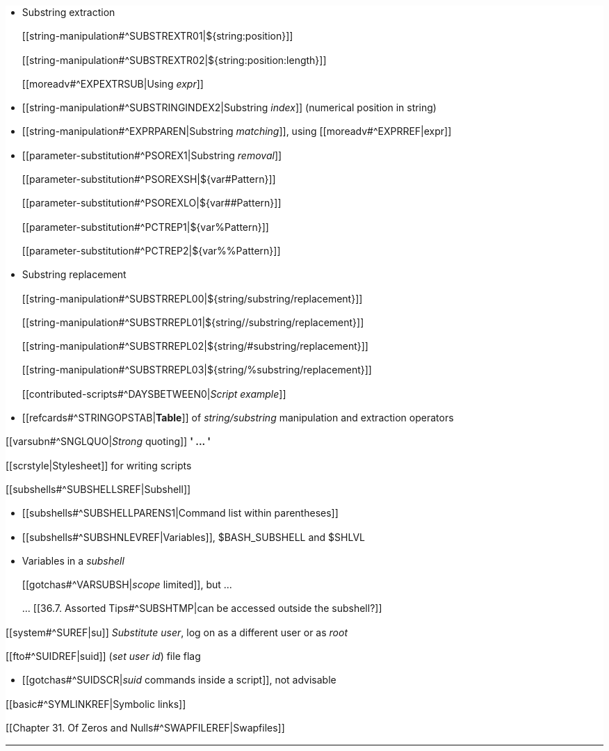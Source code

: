 - Substring extraction
    
    [[string-manipulation#^SUBSTREXTR01|${string:position}]]
    
    [[string-manipulation#^SUBSTREXTR02|${string:position:length}]]
    
    [[moreadv#^EXPEXTRSUB|Using _expr_]]
    
- [[string-manipulation#^SUBSTRINGINDEX2|Substring _index_]] (numerical position in string)
    
- [[string-manipulation#^EXPRPAREN|Substring _matching_]], using [[moreadv#^EXPRREF|expr]]
    
- [[parameter-substitution#^PSOREX1|Substring _removal_]]
    
    [[parameter-substitution#^PSOREXSH|${var#Pattern}]]
    
    [[parameter-substitution#^PSOREXLO|${var##Pattern}]]
    
    [[parameter-substitution#^PCTREP1|${var%Pattern}]]
    
    [[parameter-substitution#^PCTREP2|${var%%Pattern}]]
    
- Substring replacement
    
    [[string-manipulation#^SUBSTRREPL00|${string/substring/replacement}]]
    
    [[string-manipulation#^SUBSTRREPL01|${string//substring/replacement}]]
    
    [[string-manipulation#^SUBSTRREPL02|${string/#substring/replacement}]]
    
    [[string-manipulation#^SUBSTRREPL03|${string/%substring/replacement}]]
    
    [[contributed-scripts#^DAYSBETWEEN0|_Script example_]]
    
- [[refcards#^STRINGOPSTAB|**Table**]] of _string/substring_ manipulation and extraction operators
    

[[varsubn#^SNGLQUO|_Strong_ quoting]] **' ... '**

[[scrstyle|Stylesheet]] for writing scripts

[[subshells#^SUBSHELLSREF|Subshell]]

- [[subshells#^SUBSHELLPARENS1|Command list within parentheses]]
    
- [[subshells#^SUBSHNLEVREF|Variables]], $BASH_SUBSHELL and $SHLVL
    
- Variables in a _subshell_
    
    [[gotchas#^VARSUBSH|_scope_ limited]], but ...
    
    ... [[36.7. Assorted Tips#^SUBSHTMP|can be accessed outside the subshell?]]
    

[[system#^SUREF|su]] _Substitute user_, log on as a different user or as _root_

[[fto#^SUIDREF|suid]] (_set user id_) file flag

- [[gotchas#^SUIDSCR|_suid_ commands inside a script]], not advisable
    

[[basic#^SYMLINKREF|Symbolic links]]

[[Chapter 31. Of Zeros and Nulls#^SWAPFILEREF|Swapfiles]]

* * *
